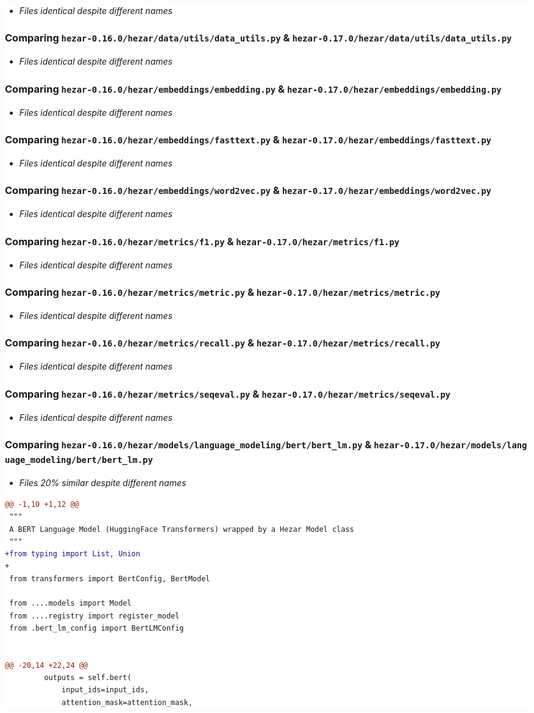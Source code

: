  * *Files identical despite different names*

### Comparing `hezar-0.16.0/hezar/data/utils/data_utils.py` & `hezar-0.17.0/hezar/data/utils/data_utils.py`

 * *Files identical despite different names*

### Comparing `hezar-0.16.0/hezar/embeddings/embedding.py` & `hezar-0.17.0/hezar/embeddings/embedding.py`

 * *Files identical despite different names*

### Comparing `hezar-0.16.0/hezar/embeddings/fasttext.py` & `hezar-0.17.0/hezar/embeddings/fasttext.py`

 * *Files identical despite different names*

### Comparing `hezar-0.16.0/hezar/embeddings/word2vec.py` & `hezar-0.17.0/hezar/embeddings/word2vec.py`

 * *Files identical despite different names*

### Comparing `hezar-0.16.0/hezar/metrics/f1.py` & `hezar-0.17.0/hezar/metrics/f1.py`

 * *Files identical despite different names*

### Comparing `hezar-0.16.0/hezar/metrics/metric.py` & `hezar-0.17.0/hezar/metrics/metric.py`

 * *Files identical despite different names*

### Comparing `hezar-0.16.0/hezar/metrics/recall.py` & `hezar-0.17.0/hezar/metrics/recall.py`

 * *Files identical despite different names*

### Comparing `hezar-0.16.0/hezar/metrics/seqeval.py` & `hezar-0.17.0/hezar/metrics/seqeval.py`

 * *Files identical despite different names*

### Comparing `hezar-0.16.0/hezar/models/language_modeling/bert/bert_lm.py` & `hezar-0.17.0/hezar/models/language_modeling/bert/bert_lm.py`

 * *Files 20% similar despite different names*

```diff
@@ -1,10 +1,12 @@
 """
 A BERT Language Model (HuggingFace Transformers) wrapped by a Hezar Model class
 """
+from typing import List, Union
+
 from transformers import BertConfig, BertModel
 
 from ....models import Model
 from ....registry import register_model
 from .bert_lm_config import BertLMConfig
 
 
@@ -20,14 +22,24 @@
         outputs = self.bert(
             input_ids=input_ids,
             attention_mask=attention_mask,
```